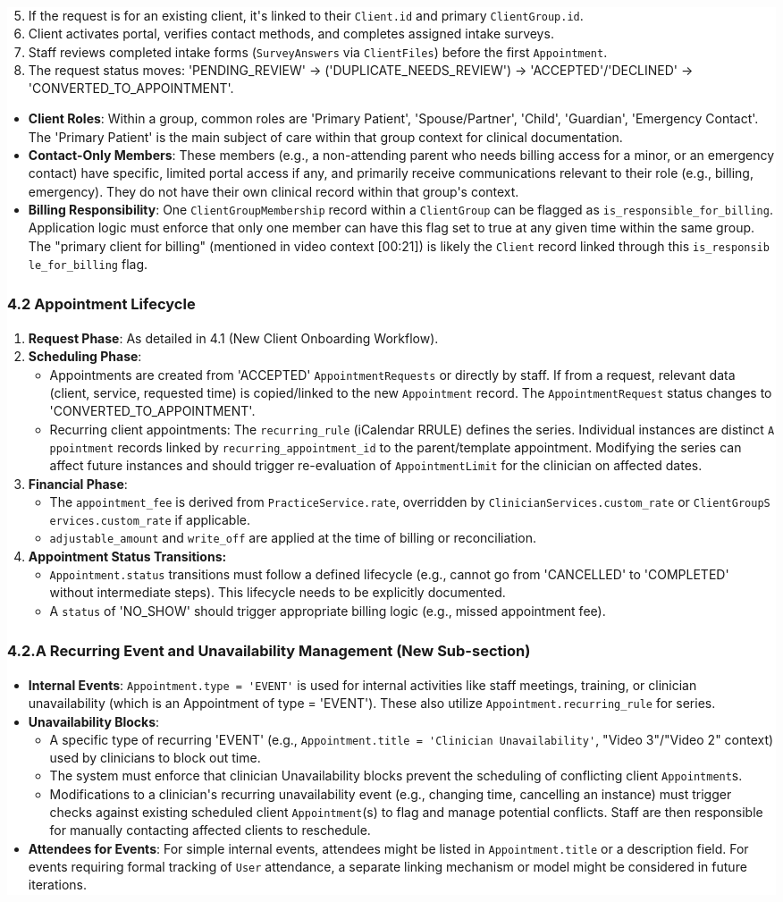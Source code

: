   5.  If the request is for an existing client, it's linked to their `Client.id` and primary `ClientGroup.id`.
  6.  Client activates portal, verifies contact methods, and completes assigned intake surveys.
  7.  Staff reviews completed intake forms (`SurveyAnswers` via `ClientFiles`) before the first `Appointment`.
  8.  The request status moves: 'PENDING_REVIEW' → ('DUPLICATE_NEEDS_REVIEW') → 'ACCEPTED'/'DECLINED' → 'CONVERTED_TO_APPOINTMENT'.
- **Client Roles**: Within a group, common roles are 'Primary Patient', 'Spouse/Partner', 'Child', 'Guardian', 'Emergency Contact'. The 'Primary Patient' is the main subject of care within that group context for clinical documentation.
- **Contact-Only Members**: These members (e.g., a non-attending parent who needs billing access for a minor, or an emergency contact) have specific, limited portal access if any, and primarily receive communications relevant to their role (e.g., billing, emergency). They do not have their own clinical record within that group's context.
- **Billing Responsibility**: One `ClientGroupMembership` record within a `ClientGroup` can be flagged as `is_responsible_for_billing`. Application logic must enforce that only one member can have this flag set to true at any given time within the same group. The "primary client for billing" (mentioned in video context [00:21]) is likely the `Client` record linked through this `is_responsible_for_billing` flag.

### 4.2 Appointment Lifecycle

1.  **Request Phase**: As detailed in 4.1 (New Client Onboarding Workflow).
2.  **Scheduling Phase**:
    - Appointments are created from 'ACCEPTED' `AppointmentRequests` or directly by staff. If from a request, relevant data (client, service, requested time) is copied/linked to the new `Appointment` record. The `AppointmentRequest` status changes to 'CONVERTED_TO_APPOINTMENT'.
    - Recurring client appointments: The `recurring_rule` (iCalendar RRULE) defines the series. Individual instances are distinct `Appointment` records linked by `recurring_appointment_id` to the parent/template appointment. Modifying the series can affect future instances and should trigger re-evaluation of `AppointmentLimit` for the clinician on affected dates.
3.  **Financial Phase**:
    - The `appointment_fee` is derived from `PracticeService.rate`, overridden by `ClinicianServices.custom_rate` or `ClientGroupServices.custom_rate` if applicable.
    - `adjustable_amount` and `write_off` are applied at the time of billing or reconciliation.
4.  **Appointment Status Transitions:**
    - `Appointment.status` transitions must follow a defined lifecycle (e.g., cannot go from 'CANCELLED' to 'COMPLETED' without intermediate steps). This lifecycle needs to be explicitly documented.
    - A `status` of 'NO_SHOW' should trigger appropriate billing logic (e.g., missed appointment fee).

### 4.2.A Recurring Event and Unavailability Management (New Sub-section)

- **Internal Events**: `Appointment.type = 'EVENT'` is used for internal activities like staff meetings, training, or clinician unavailability (which is an Appointment of type = 'EVENT'). These also utilize `Appointment.recurring_rule` for series.
- **Unavailability Blocks**:
  - A specific type of recurring 'EVENT' (e.g., `Appointment.title = 'Clinician Unavailability'`, "Video 3"/"Video 2" context) used by clinicians to block out time.
  - The system must enforce that clinician Unavailability blocks prevent the scheduling of conflicting client `Appointment`s.
  - Modifications to a clinician's recurring unavailability event (e.g., changing time, cancelling an instance) must trigger checks against existing scheduled client `Appointment`(s) to flag and manage potential conflicts. Staff are then responsible for manually contacting affected clients to reschedule.
- **Attendees for Events**: For simple internal events, attendees might be listed in `Appointment.title` or a description field. For events requiring formal tracking of `User` attendance, a separate linking mechanism or model might be considered in future iterations.
